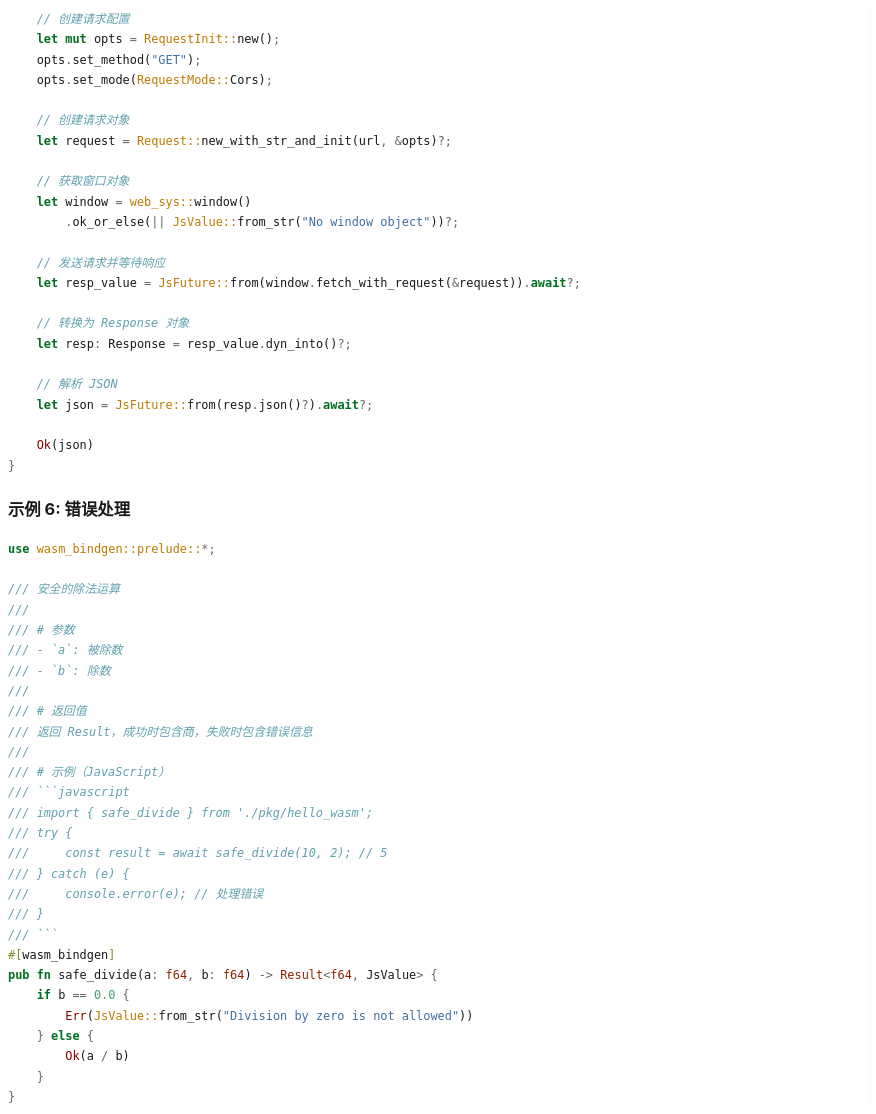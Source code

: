 ```rust
    // 创建请求配置
    let mut opts = RequestInit::new();
    opts.set_method("GET");
    opts.set_mode(RequestMode::Cors);

    // 创建请求对象
    let request = Request::new_with_str_and_init(url, &opts)?;

    // 获取窗口对象
    let window = web_sys::window()
        .ok_or_else(|| JsValue::from_str("No window object"))?;

    // 发送请求并等待响应
    let resp_value = JsFuture::from(window.fetch_with_request(&request)).await?;

    // 转换为 Response 对象
    let resp: Response = resp_value.dyn_into()?;

    // 解析 JSON
    let json = JsFuture::from(resp.json()?).await?;

    Ok(json)
}
```

### 示例 6: 错误处理

```rust
use wasm_bindgen::prelude::*;

/// 安全的除法运算
///
/// # 参数
/// - `a`: 被除数
/// - `b`: 除数
///
/// # 返回值
/// 返回 Result，成功时包含商，失败时包含错误信息
///
/// # 示例（JavaScript）
/// ```javascript
/// import { safe_divide } from './pkg/hello_wasm';
/// try {
///     const result = await safe_divide(10, 2); // 5
/// } catch (e) {
///     console.error(e); // 处理错误
/// }
/// ```
#[wasm_bindgen]
pub fn safe_divide(a: f64, b: f64) -> Result<f64, JsValue> {
    if b == 0.0 {
        Err(JsValue::from_str("Division by zero is not allowed"))
    } else {
        Ok(a / b)
    }
}
```
